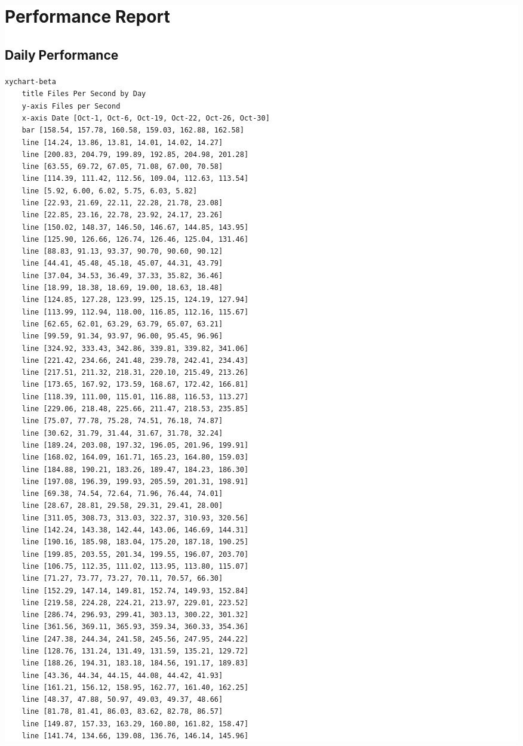 
# Performance Report


## Daily Performance

```mermaid
xychart-beta
    title Files Per Second by Day
    y-axis Files per Second
    x-axis Date [Oct-1, Oct-6, Oct-19, Oct-22, Oct-26, Oct-30]
    bar [158.54, 157.78, 160.58, 159.03, 162.88, 162.58]
    line [14.24, 13.86, 13.81, 14.01, 14.02, 14.27]
    line [200.83, 204.79, 199.89, 192.85, 204.98, 201.28]
    line [63.55, 69.72, 67.05, 71.08, 67.00, 70.58]
    line [114.39, 111.42, 112.56, 109.04, 112.63, 113.54]
    line [5.92, 6.00, 6.02, 5.75, 6.03, 5.82]
    line [22.93, 21.69, 22.11, 22.28, 21.78, 23.08]
    line [22.85, 23.16, 22.78, 23.92, 24.17, 23.26]
    line [150.02, 148.37, 146.50, 146.67, 144.85, 143.95]
    line [125.90, 126.66, 126.74, 126.46, 125.04, 131.46]
    line [88.83, 91.13, 93.37, 90.70, 90.60, 90.12]
    line [44.41, 45.48, 45.18, 45.07, 44.31, 43.79]
    line [37.04, 34.53, 36.49, 37.33, 35.82, 36.46]
    line [18.99, 18.38, 18.69, 19.00, 18.63, 18.48]
    line [124.85, 127.28, 123.99, 125.15, 124.19, 127.94]
    line [113.99, 112.94, 118.00, 116.85, 112.16, 115.67]
    line [62.65, 62.01, 63.29, 63.79, 65.07, 63.21]
    line [99.59, 91.34, 93.97, 96.00, 95.45, 96.96]
    line [324.92, 333.43, 342.86, 339.81, 339.82, 341.06]
    line [221.42, 234.66, 241.48, 239.78, 242.41, 234.43]
    line [217.51, 211.32, 218.31, 220.10, 215.49, 213.26]
    line [173.65, 167.92, 173.59, 168.67, 172.42, 166.81]
    line [118.39, 111.00, 115.01, 116.88, 116.53, 113.27]
    line [229.06, 218.48, 225.66, 211.47, 218.53, 235.85]
    line [75.07, 77.78, 75.28, 74.51, 76.18, 74.87]
    line [30.62, 31.79, 31.44, 31.67, 31.78, 32.24]
    line [189.24, 203.08, 197.32, 196.05, 201.96, 199.91]
    line [168.02, 164.09, 161.71, 165.23, 164.80, 159.03]
    line [184.88, 190.21, 183.26, 189.47, 184.23, 186.30]
    line [197.08, 196.39, 199.93, 205.59, 201.31, 198.91]
    line [69.38, 74.54, 72.64, 71.96, 76.44, 74.01]
    line [28.67, 28.81, 29.58, 29.31, 29.41, 28.00]
    line [311.05, 308.73, 313.03, 322.37, 310.93, 320.56]
    line [142.24, 143.38, 142.44, 143.06, 146.69, 144.31]
    line [190.16, 185.98, 183.04, 175.20, 187.18, 190.25]
    line [199.85, 203.55, 201.34, 199.55, 196.07, 203.70]
    line [106.75, 112.35, 111.02, 113.95, 113.80, 115.07]
    line [71.27, 73.77, 73.27, 70.11, 70.57, 66.30]
    line [152.29, 147.14, 149.81, 152.74, 149.93, 152.84]
    line [219.58, 224.28, 224.21, 213.97, 229.01, 223.52]
    line [286.74, 296.93, 299.41, 303.13, 300.22, 301.32]
    line [361.56, 369.11, 365.93, 359.34, 360.33, 354.36]
    line [247.38, 244.34, 241.58, 245.56, 247.95, 244.22]
    line [128.76, 131.24, 131.49, 131.59, 135.21, 129.72]
    line [188.26, 194.31, 183.18, 184.56, 191.17, 189.83]
    line [43.36, 44.34, 44.15, 44.08, 44.42, 41.93]
    line [161.21, 156.12, 158.95, 162.77, 161.40, 162.25]
    line [48.37, 47.88, 50.97, 49.03, 49.37, 48.66]
    line [81.78, 81.41, 86.03, 83.62, 82.78, 86.57]
    line [149.87, 157.33, 163.29, 160.80, 161.82, 158.47]
    line [141.74, 134.66, 139.08, 136.76, 146.14, 145.96]
```